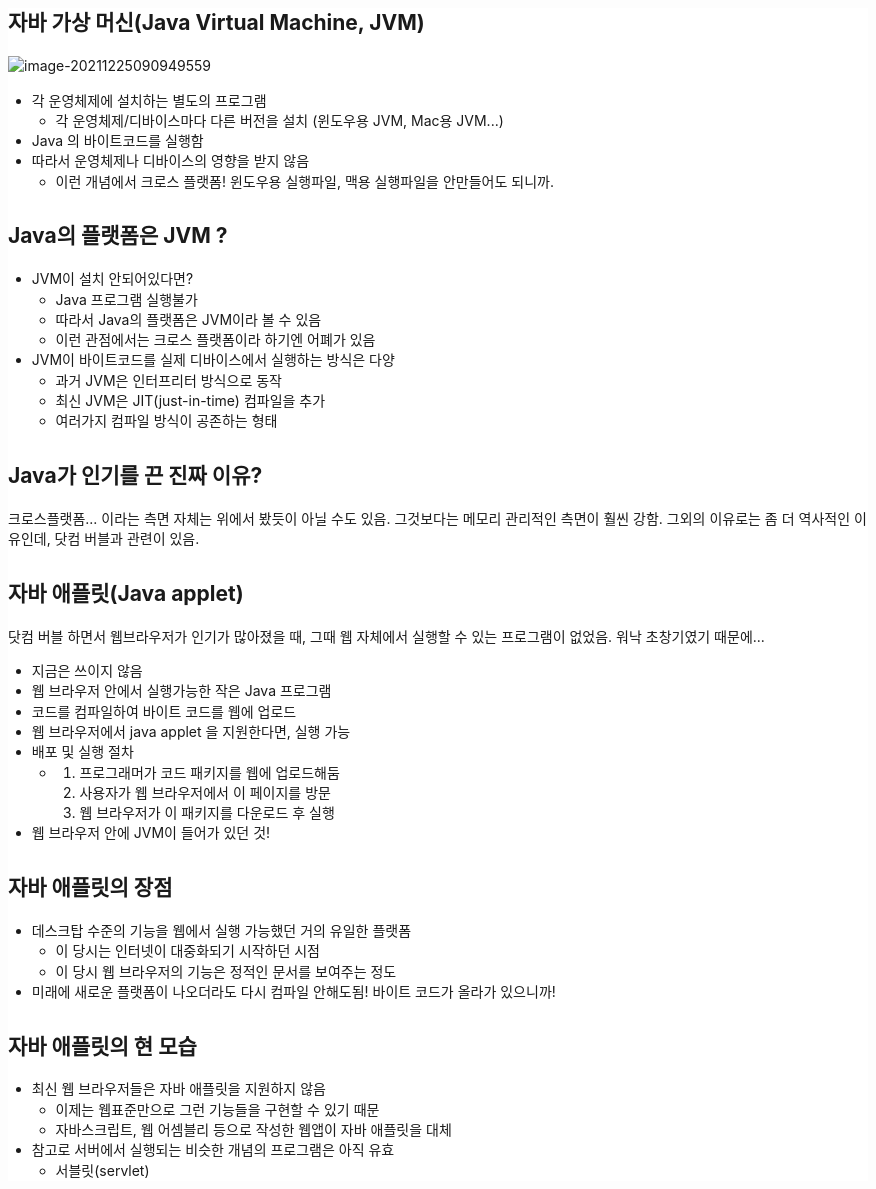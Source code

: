 ## 자바 가상 머신(Java Virtual Machine, JVM)

![image-20211225090949559](https://raw.githubusercontent.com/yeonnex/image-server/main/img/image-20211225090949559.png)

- 각 운영체제에 설치하는 별도의 프로그램
  - 각 운영체제/디바이스마다 다른 버전을 설치 (윈도우용 JVM, Mac용 JVM...)
- Java 의 바이트코드를 실행함
- 따라서 운영체제나 디바이스의 영향을 받지 않음
  - 이런 개념에서 크로스 플랫폼! 윈도우용 실행파일, 맥용 실행파일을 안만들어도 되니까.

## Java의 플랫폼은 JVM ?

- JVM이 설치 안되어있다면?
  - Java 프로그램 실행불가
  - 따라서 Java의 플랫폼은 JVM이라 볼 수 있음
  - 이런 관점에서는 크로스 플랫폼이라 하기엔 어폐가 있음
- JVM이 바이트코드를 실제 디바이스에서 실행하는 방식은 다양
  - 과거 JVM은 인터프리터 방식으로 동작
  - 최신 JVM은 JIT(just-in-time) 컴파일을 추가
  - 여러가지 컴파일 방식이 공존하는 형태

## Java가 인기를 끈 진짜 이유?

크로스플랫폼... 이라는 측면 자체는 위에서 봤듯이 아닐 수도 있음. 그것보다는 메모리 관리적인 측면이 훨씬 강함. 그외의 이유로는 좀 더 역사적인 이유인데, 닷컴 버블과 관련이 있음.

## 자바 애플릿(Java applet)

닷컴 버블 하면서 웹브라우저가 인기가 많아졌을 때, 그때 웹 자체에서 실행할 수 있는 프로그램이 없었음. 워낙 초창기였기 때문에...

- 지금은 쓰이지 않음
- 웹 브라우저 안에서 실행가능한 작은 Java 프로그램
- 코드를 컴파일하여 바이트 코드를 웹에 업로드
- 웹 브라우저에서 java applet 을 지원한다면, 실행 가능
- 배포 및 실행 절차
  - 1. 프로그래머가 코드 패키지를 웹에 업로드해둠
    2. 사용자가 웹 브라우저에서 이 페이지를 방문
    3. 웹 브라우저가 이 패키지를 다운로드 후 실행
- 웹 브라우저 안에 JVM이 들어가 있던 것!

## 자바 애플릿의 장점

- 데스크탑 수준의 기능을 웹에서 실행 가능했던 거의 유일한 플랫폼
  - 이 당시는 인터넷이 대중화되기 시작하던 시점
  - 이 당시 웹 브라우저의 기능은 정적인 문서를 보여주는 정도
- 미래에 새로운 플랫폼이 나오더라도 다시 컴파일 안해도됨! 바이트 코드가 올라가 있으니까!

## 자바 애플릿의 현 모습

- 최신 웹 브라우저들은 자바 애플릿을 지원하지 않음
  - 이제는 웹표준만으로 그런 기능들을 구현할 수 있기 때문
  - 자바스크립트, 웹 어셈블리 등으로 작성한 웹앱이 자바 애플릿을 대체
- 참고로 서버에서 실행되는 비슷한 개념의 프로그램은 아직 유효
  - 서블릿(servlet)
